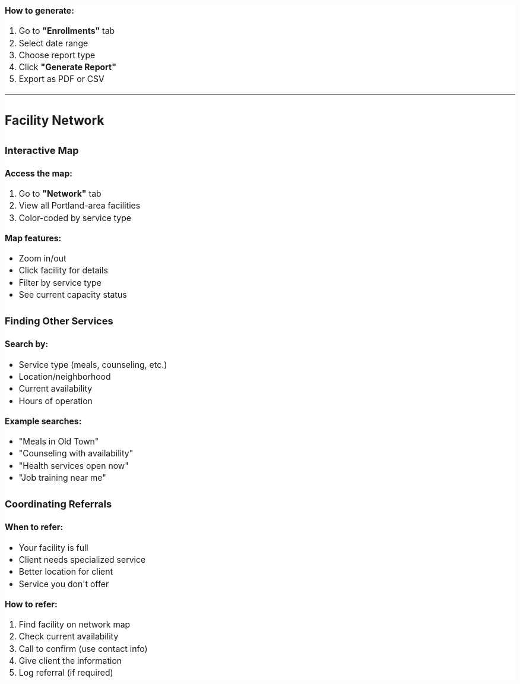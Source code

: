 **How to generate:**
1. Go to **"Enrollments"** tab
2. Select date range
3. Choose report type
4. Click **"Generate Report"**
5. Export as PDF or CSV

---

## Facility Network

### Interactive Map

**Access the map:**
1. Go to **"Network"** tab
2. View all Portland-area facilities
3. Color-coded by service type

**Map features:**
- Zoom in/out
- Click facility for details
- Filter by service type
- See current capacity status

### Finding Other Services

**Search by:**
- Service type (meals, counseling, etc.)
- Location/neighborhood
- Current availability
- Hours of operation

**Example searches:**
- "Meals in Old Town"
- "Counseling with availability"
- "Health services open now"
- "Job training near me"

### Coordinating Referrals

**When to refer:**
- Your facility is full
- Client needs specialized service
- Better location for client
- Service you don't offer

**How to refer:**
1. Find facility on network map
2. Check current availability
3. Call to confirm (use contact info)
4. Give client the information
5. Log referral (if required)
